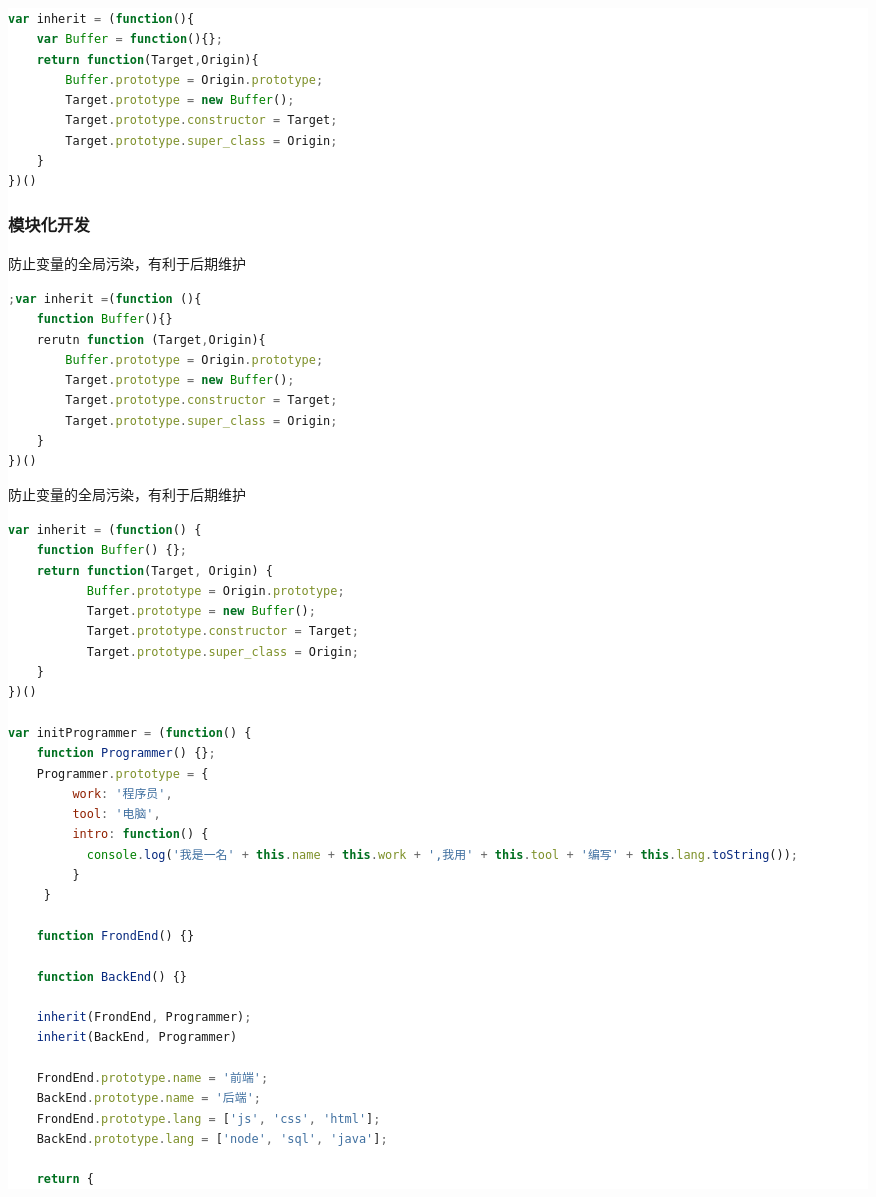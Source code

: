 ```js
var inherit = (function(){
	var Buffer = function(){};
	return function(Target,Origin){
		Buffer.prototype = Origin.prototype;
   		Target.prototype = new Buffer();
    	Target.prototype.constructor = Target;
    	Target.prototype.super_class = Origin;
	}
})()
```



### 模块化开发

防止变量的全局污染，有利于后期维护

```js
;var inherit =(function (){
	function Buffer(){}	
	rerutn function (Target,Origin){
        Buffer.prototype = Origin.prototype;
        Target.prototype = new Buffer();
        Target.prototype.constructor = Target;
        Target.prototype.super_class = Origin;
    }
})()
```

防止变量的全局污染，有利于后期维护

```js
var inherit = (function() {
    function Buffer() {};
    return function(Target, Origin) {
           Buffer.prototype = Origin.prototype;
           Target.prototype = new Buffer();
           Target.prototype.constructor = Target;
           Target.prototype.super_class = Origin;
    }
})()

var initProgrammer = (function() {
    function Programmer() {};
    Programmer.prototype = {
         work: '程序员',
         tool: '电脑',
         intro: function() {
           console.log('我是一名' + this.name + this.work + ',我用' + this.tool + '编写' + this.lang.toString());
         }
     }

    function FrondEnd() {}

    function BackEnd() {}

    inherit(FrondEnd, Programmer);
    inherit(BackEnd, Programmer)

    FrondEnd.prototype.name = '前端';
    BackEnd.prototype.name = '后端';
    FrondEnd.prototype.lang = ['js', 'css', 'html'];
    BackEnd.prototype.lang = ['node', 'sql', 'java'];

    return {
```